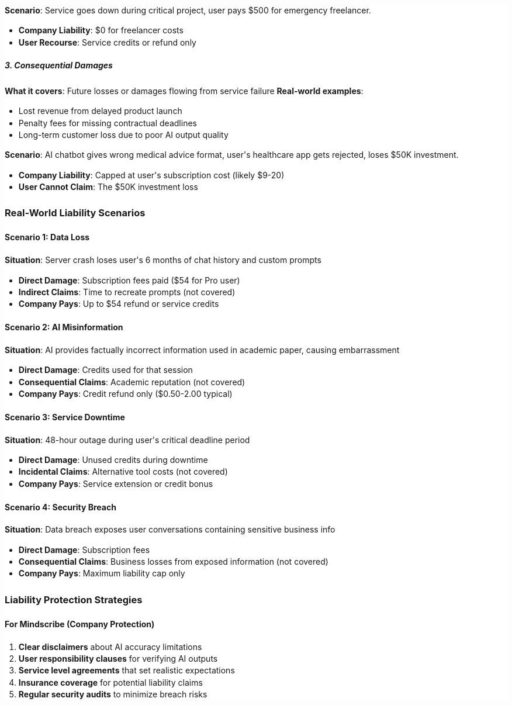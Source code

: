 **Scenario**: Service goes down during critical project, user pays $500 for emergency freelancer.
- **Company Liability**: $0 for freelancer costs
- **User Recourse**: Service credits or refund only

##### 3. Consequential Damages  
**What it covers**: Future losses or damages flowing from service failure
**Real-world examples**:
- Lost revenue from delayed product launch
- Penalty fees for missing contractual deadlines
- Long-term customer loss due to poor AI output quality

**Scenario**: AI chatbot gives wrong medical advice format, user's healthcare app gets rejected, loses $50K investment.
- **Company Liability**: Capped at user's subscription cost (likely $9-20)
- **User Cannot Claim**: The $50K investment loss

### Real-World Liability Scenarios

#### Scenario 1: Data Loss
**Situation**: Server crash loses user's 6 months of chat history and custom prompts
- **Direct Damage**: Subscription fees paid ($54 for Pro user)
- **Indirect Claims**: Time to recreate prompts (not covered)
- **Company Pays**: Up to $54 refund or service credits

#### Scenario 2: AI Misinformation
**Situation**: AI provides factually incorrect information used in academic paper, causing embarrassment
- **Direct Damage**: Credits used for that session
- **Consequential Claims**: Academic reputation (not covered)
- **Company Pays**: Credit refund only ($0.50-2.00 typical)

#### Scenario 3: Service Downtime
**Situation**: 48-hour outage during user's critical deadline period
- **Direct Damage**: Unused credits during downtime
- **Incidental Claims**: Alternative tool costs (not covered)
- **Company Pays**: Service extension or credit bonus

#### Scenario 4: Security Breach
**Situation**: Data breach exposes user conversations containing sensitive business info
- **Direct Damage**: Subscription fees
- **Consequential Claims**: Business losses from exposed information (not covered)
- **Company Pays**: Maximum liability cap only

### Liability Protection Strategies

#### For Mindscribe (Company Protection)
1. **Clear disclaimers** about AI accuracy limitations
2. **User responsibility clauses** for verifying AI outputs
3. **Service level agreements** that set realistic expectations
4. **Insurance coverage** for potential liability claims
5. **Regular security audits** to minimize breach risks
